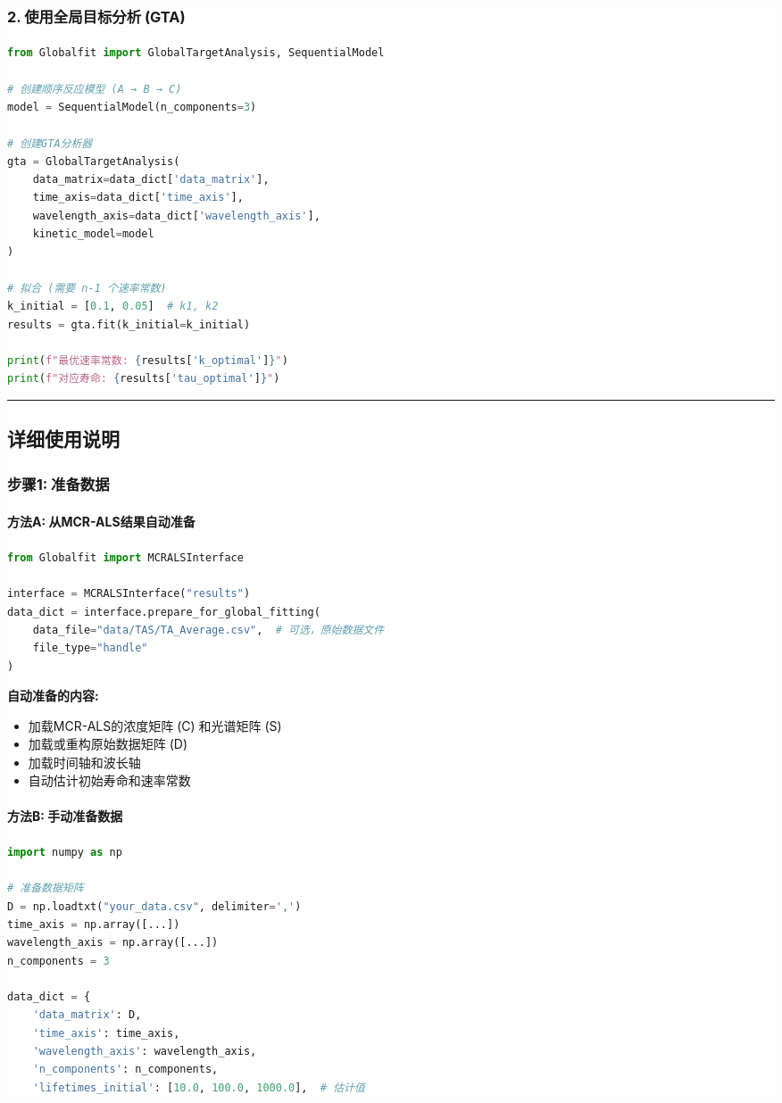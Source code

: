 ### 2. 使用全局目标分析 (GTA)

```python
from Globalfit import GlobalTargetAnalysis, SequentialModel

# 创建顺序反应模型 (A → B → C)
model = SequentialModel(n_components=3)

# 创建GTA分析器
gta = GlobalTargetAnalysis(
    data_matrix=data_dict['data_matrix'],
    time_axis=data_dict['time_axis'],
    wavelength_axis=data_dict['wavelength_axis'],
    kinetic_model=model
)

# 拟合 (需要 n-1 个速率常数)
k_initial = [0.1, 0.05]  # k1, k2
results = gta.fit(k_initial=k_initial)

print(f"最优速率常数: {results['k_optimal']}")
print(f"对应寿命: {results['tau_optimal']}")
```

---

## 详细使用说明

### 步骤1: 准备数据

#### 方法A: 从MCR-ALS结果自动准备

```python
from Globalfit import MCRALSInterface

interface = MCRALSInterface("results")
data_dict = interface.prepare_for_global_fitting(
    data_file="data/TAS/TA_Average.csv",  # 可选，原始数据文件
    file_type="handle"
)
```

**自动准备的内容:**
- 加载MCR-ALS的浓度矩阵 (C) 和光谱矩阵 (S)
- 加载或重构原始数据矩阵 (D)
- 加载时间轴和波长轴
- 自动估计初始寿命和速率常数

#### 方法B: 手动准备数据

```python
import numpy as np

# 准备数据矩阵
D = np.loadtxt("your_data.csv", delimiter=',')
time_axis = np.array([...])
wavelength_axis = np.array([...])
n_components = 3

data_dict = {
    'data_matrix': D,
    'time_axis': time_axis,
    'wavelength_axis': wavelength_axis,
    'n_components': n_components,
    'lifetimes_initial': [10.0, 100.0, 1000.0],  # 估计值
```